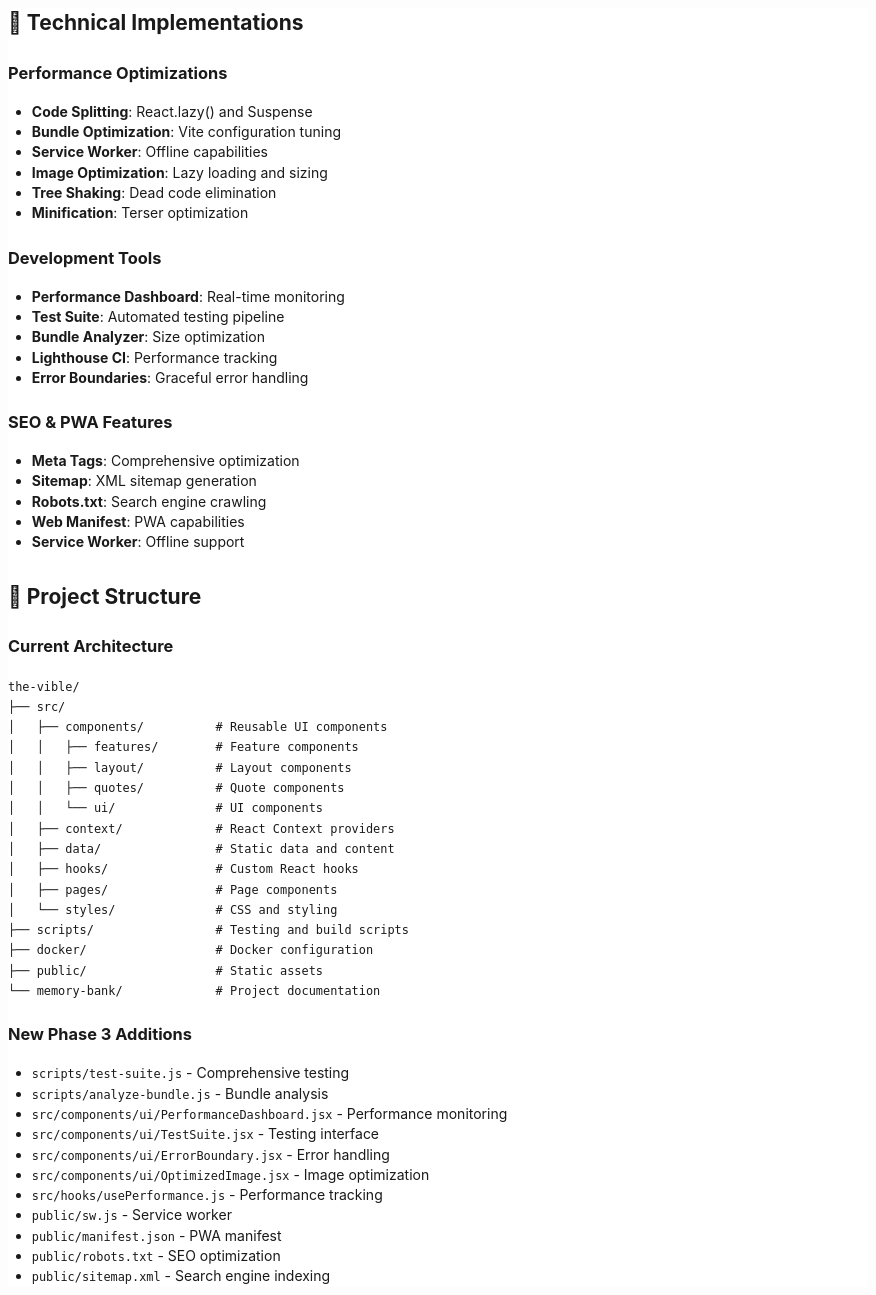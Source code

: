 ## 🔧 Technical Implementations

### Performance Optimizations
- **Code Splitting**: React.lazy() and Suspense
- **Bundle Optimization**: Vite configuration tuning
- **Service Worker**: Offline capabilities
- **Image Optimization**: Lazy loading and sizing
- **Tree Shaking**: Dead code elimination
- **Minification**: Terser optimization

### Development Tools
- **Performance Dashboard**: Real-time monitoring
- **Test Suite**: Automated testing pipeline
- **Bundle Analyzer**: Size optimization
- **Lighthouse CI**: Performance tracking
- **Error Boundaries**: Graceful error handling

### SEO & PWA Features
- **Meta Tags**: Comprehensive optimization
- **Sitemap**: XML sitemap generation
- **Robots.txt**: Search engine crawling
- **Web Manifest**: PWA capabilities
- **Service Worker**: Offline support

## 📁 Project Structure

### Current Architecture
```
the-vible/
├── src/
│   ├── components/          # Reusable UI components
│   │   ├── features/        # Feature components
│   │   ├── layout/          # Layout components
│   │   ├── quotes/          # Quote components
│   │   └── ui/              # UI components
│   ├── context/             # React Context providers
│   ├── data/                # Static data and content
│   ├── hooks/               # Custom React hooks
│   ├── pages/               # Page components
│   └── styles/              # CSS and styling
├── scripts/                 # Testing and build scripts
├── docker/                  # Docker configuration
├── public/                  # Static assets
└── memory-bank/             # Project documentation
```

### New Phase 3 Additions
- `scripts/test-suite.js` - Comprehensive testing
- `scripts/analyze-bundle.js` - Bundle analysis
- `src/components/ui/PerformanceDashboard.jsx` - Performance monitoring
- `src/components/ui/TestSuite.jsx` - Testing interface
- `src/components/ui/ErrorBoundary.jsx` - Error handling
- `src/components/ui/OptimizedImage.jsx` - Image optimization
- `src/hooks/usePerformance.js` - Performance tracking
- `public/sw.js` - Service worker
- `public/manifest.json` - PWA manifest
- `public/robots.txt` - SEO optimization
- `public/sitemap.xml` - Search engine indexing
